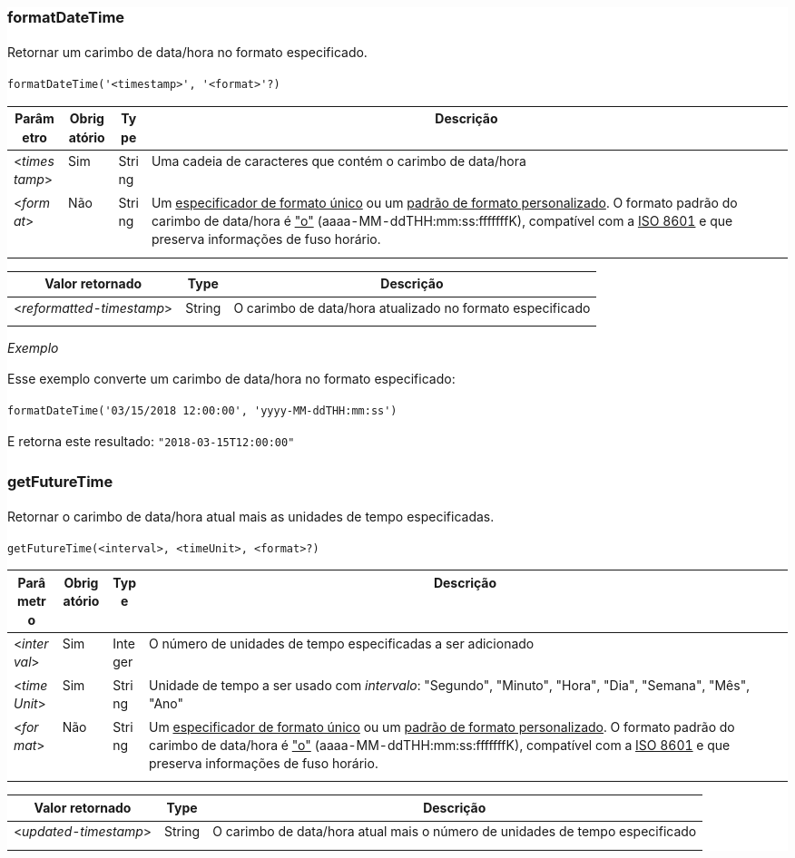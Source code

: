 <a name="formatDateTime"></a>

### <a name="formatdatetime"></a>formatDateTime

Retornar um carimbo de data/hora no formato especificado.

```
formatDateTime('<timestamp>', '<format>'?)
```

| Parâmetro | Obrigatório | Type | Descrição |
| --------- | -------- | ---- | ----------- |
| <*timestamp*> | Sim | String | Uma cadeia de caracteres que contém o carimbo de data/hora |
| <*format*> | Não | String | Um [especificador de formato único](https://docs.microsoft.com/dotnet/standard/base-types/standard-date-and-time-format-strings) ou um [padrão de formato personalizado](https://docs.microsoft.com/dotnet/standard/base-types/custom-date-and-time-format-strings). O formato padrão do carimbo de data/hora é ["o"](https://docs.microsoft.com/dotnet/standard/base-types/standard-date-and-time-format-strings) (aaaa-MM-ddTHH:mm:ss:fffffffK), compatível com a [ISO 8601](https://en.wikipedia.org/wiki/ISO_8601) e que preserva informações de fuso horário. |
|||||

| Valor retornado | Type | Descrição |
| ------------ | ---- | ----------- |
| <*reformatted-timestamp*> | String | O carimbo de data/hora atualizado no formato especificado |
||||

*Exemplo*

Esse exemplo converte um carimbo de data/hora no formato especificado:

```
formatDateTime('03/15/2018 12:00:00', 'yyyy-MM-ddTHH:mm:ss')
```

E retorna este resultado: `"2018-03-15T12:00:00"`

<a name="getFutureTime"></a>

### <a name="getfuturetime"></a>getFutureTime

Retornar o carimbo de data/hora atual mais as unidades de tempo especificadas.

```
getFutureTime(<interval>, <timeUnit>, <format>?)
```

| Parâmetro | Obrigatório | Type | Descrição |
| --------- | -------- | ---- | ----------- |
| <*interval*> | Sim | Integer | O número de unidades de tempo especificadas a ser adicionado |
| <*timeUnit*> | Sim | String | Unidade de tempo a ser usado com *intervalo*: "Segundo", "Minuto", "Hora", "Dia", "Semana", "Mês", "Ano" |
| <*format*> | Não | String | Um [especificador de formato único](https://docs.microsoft.com/dotnet/standard/base-types/standard-date-and-time-format-strings) ou um [padrão de formato personalizado](https://docs.microsoft.com/dotnet/standard/base-types/custom-date-and-time-format-strings). O formato padrão do carimbo de data/hora é ["o"](https://docs.microsoft.com/dotnet/standard/base-types/standard-date-and-time-format-strings) (aaaa-MM-ddTHH:mm:ss:fffffffK), compatível com a [ISO 8601](https://en.wikipedia.org/wiki/ISO_8601) e que preserva informações de fuso horário. |
|||||

| Valor retornado | Type | Descrição |
| ------------ | ---- | ----------- |
| <*updated-timestamp*> | String | O carimbo de data/hora atual mais o número de unidades de tempo especificado |
||||
